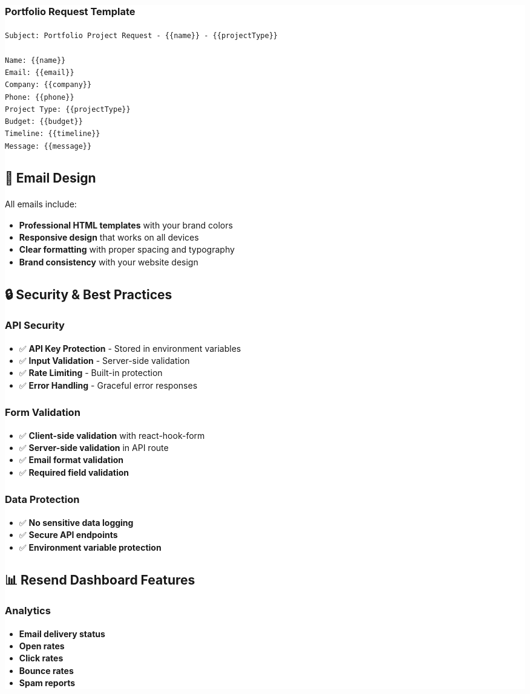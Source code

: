 ### Portfolio Request Template
```html
Subject: Portfolio Project Request - {{name}} - {{projectType}}

Name: {{name}}
Email: {{email}}
Company: {{company}}
Phone: {{phone}}
Project Type: {{projectType}}
Budget: {{budget}}
Timeline: {{timeline}}
Message: {{message}}
```

## 🎨 Email Design

All emails include:
- **Professional HTML templates** with your brand colors
- **Responsive design** that works on all devices
- **Clear formatting** with proper spacing and typography
- **Brand consistency** with your website design

## 🔒 Security & Best Practices

### API Security
- ✅ **API Key Protection** - Stored in environment variables
- ✅ **Input Validation** - Server-side validation
- ✅ **Rate Limiting** - Built-in protection
- ✅ **Error Handling** - Graceful error responses

### Form Validation
- ✅ **Client-side validation** with react-hook-form
- ✅ **Server-side validation** in API route
- ✅ **Email format validation**
- ✅ **Required field validation**

### Data Protection
- ✅ **No sensitive data logging**
- ✅ **Secure API endpoints**
- ✅ **Environment variable protection**

## 📊 Resend Dashboard Features

### Analytics
- **Email delivery status**
- **Open rates**
- **Click rates**
- **Bounce rates**
- **Spam reports**
